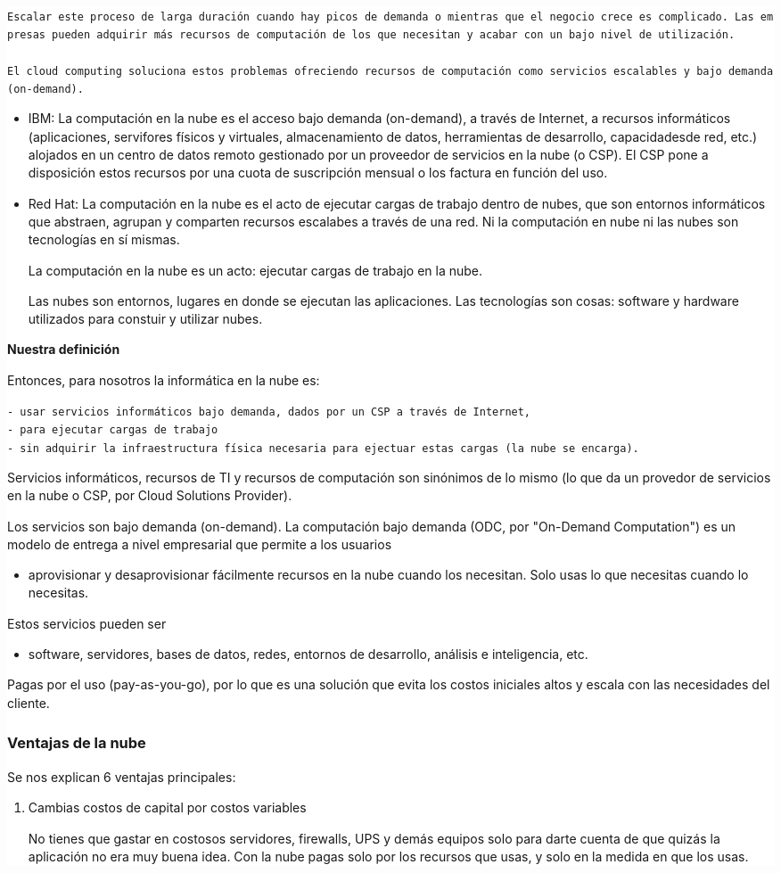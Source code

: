     Escalar este proceso de larga duración cuando hay picos de demanda o mientras que el negocio crece es complicado. Las empresas pueden adquirir más recursos de computación de los que necesitan y acabar con un bajo nivel de utilización.

    El cloud computing soluciona estos problemas ofreciendo recursos de computación como servicios escalables y bajo demanda (on-demand).

- IBM:
    La computación en la nube es el acceso bajo demanda (on-demand), a través de Internet, a recursos informáticos (aplicaciones, servifores físicos y virtuales, almacenamiento de datos, herramientas de desarrollo, capacidadesde red, etc.) alojados en un centro de datos remoto gestionado por un proveedor de servicios en la nube (o CSP). El CSP pone a disposición estos recursos por una cuota de suscripción mensual o los factura en función del uso.


- Red Hat:
    La computación en la nube es el acto de ejecutar cargas de trabajo dentro de nubes, que son entornos informáticos que abstraen, agrupan y comparten recursos escalabes a través de una red. Ni la computación en nube ni las nubes son tecnologías en sí mismas.

    La computación en la nube es un acto: ejecutar cargas de trabajo en la nube.

    Las nubes son entornos, lugares en donde se ejecutan las aplicaciones. Las tecnologías son cosas: software y hardware utilizados para constuir y utilizar nubes.

**Nuestra definición**

Entonces, para nosotros la informática en la nube es:

    - usar servicios informáticos bajo demanda, dados por un CSP a través de Internet, 
    - para ejecutar cargas de trabajo 
    - sin adquirir la infraestructura física necesaria para ejectuar estas cargas (la nube se encarga).

Servicios informáticos, recursos de TI y recursos de computación son sinónimos de lo mismo (lo que da un provedor de servicios en la nube o CSP, por Cloud Solutions Provider).

Los servicios son bajo demanda (on-demand). La computación bajo demanda (ODC, por "On-Demand Computation") es un modelo de entrega a nivel empresarial que permite a los usuarios 

- aprovisionar y desaprovisionar fácilmente recursos en la nube cuando los necesitan. Solo usas lo que necesitas cuando lo necesitas.

Estos servicios pueden ser 
- software, servidores, bases de datos, redes, entornos de desarrollo, análisis e inteligencia, etc.

Pagas por el uso (pay-as-you-go), por lo que es una solución que evita los costos iniciales altos y escala con las necesidades del cliente.

### Ventajas de la nube

Se nos explican 6 ventajas principales:

1. Cambias costos de capital por costos variables

    No tienes que gastar en costosos servidores, firewalls, UPS y demás equipos solo para darte cuenta de que quizás la aplicación no era muy buena idea. Con la nube pagas solo por los recursos que usas, y solo en la medida en que los usas.
